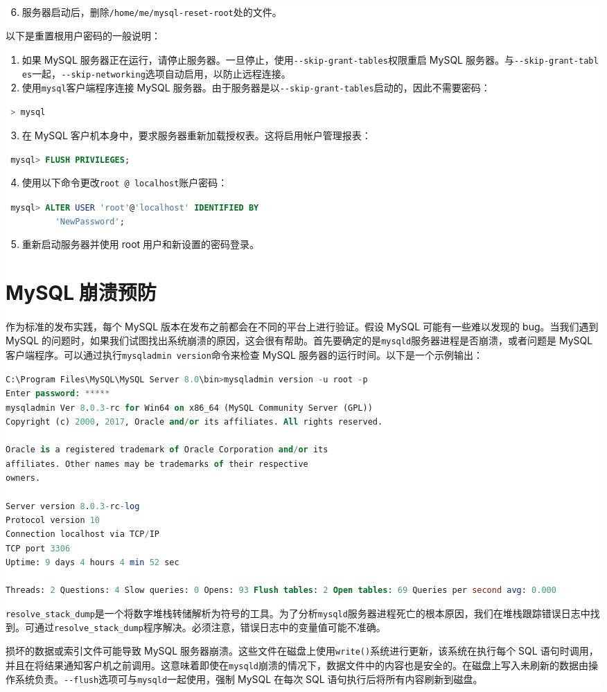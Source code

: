 6.  服务器启动后，删除`/home/me/mysql-reset-root`处的文件。

以下是重置根用户密码的一般说明：

1.  如果 MySQL 服务器正在运行，请停止服务器。一旦停止，使用`--skip-grant-tables`权限重启 MySQL 服务器。与`--skip-grant-tables`一起，`--skip-networking`选项自动启用，以防止远程连接。
2.  使用`mysql`客户端程序连接 MySQL 服务器。由于服务器是以`--skip-grant-tables`启动的，因此不需要密码：

```sql
 > mysql
```

3.  在 MySQL 客户机本身中，要求服务器重新加载授权表。这将启用帐户管理报表：

```sql
 mysql> FLUSH PRIVILEGES;
```

4.  使用以下命令更改`root @ localhost`账户密码：

```sql
 mysql> ALTER USER 'root'@'localhost' IDENTIFIED BY 
          'NewPassword';
```

5.  重新启动服务器并使用 root 用户和新设置的密码登录。

# MySQL 崩溃预防

作为标准的发布实践，每个 MySQL 版本在发布之前都会在不同的平台上进行验证。假设 MySQL 可能有一些难以发现的 bug。当我们遇到 MySQL 的问题时，如果我们试图找出系统崩溃的原因，这会很有帮助。首先要确定的是`mysqld`服务器进程是否崩溃，或者问题是 MySQL 客户端程序。可以通过执行`mysqladmin version`命令来检查 MySQL 服务器的运行时间。以下是一个示例输出：

```sql
C:\Program Files\MySQL\MySQL Server 8.0\bin>mysqladmin version -u root -p
Enter password: *****
mysqladmin Ver 8.0.3-rc for Win64 on x86_64 (MySQL Community Server (GPL))
Copyright (c) 2000, 2017, Oracle and/or its affiliates. All rights reserved.

Oracle is a registered trademark of Oracle Corporation and/or its
affiliates. Other names may be trademarks of their respective
owners.

Server version 8.0.3-rc-log
Protocol version 10
Connection localhost via TCP/IP
TCP port 3306
Uptime: 9 days 4 hours 4 min 52 sec

Threads: 2 Questions: 4 Slow queries: 0 Opens: 93 Flush tables: 2 Open tables: 69 Queries per second avg: 0.000
```

`resolve_stack_dump`是一个将数字堆栈转储解析为符号的工具。为了分析`mysqld`服务器进程死亡的根本原因，我们在堆栈跟踪错误日志中找到。可通过`resolve_stack_dump`程序解决。必须注意，错误日志中的变量值可能不准确。

损坏的数据或索引文件可能导致 MySQL 服务器崩溃。这些文件在磁盘上使用`write()`系统进行更新，该系统在执行每个 SQL 语句时调用，并且在将结果通知客户机之前调用。这意味着即使在`mysqld`崩溃的情况下，数据文件中的内容也是安全的。在磁盘上写入未刷新的数据由操作系统负责。`--flush`选项可与`mysqld`一起使用，强制 MySQL 在每次 SQL 语句执行后将所有内容刷新到磁盘。
